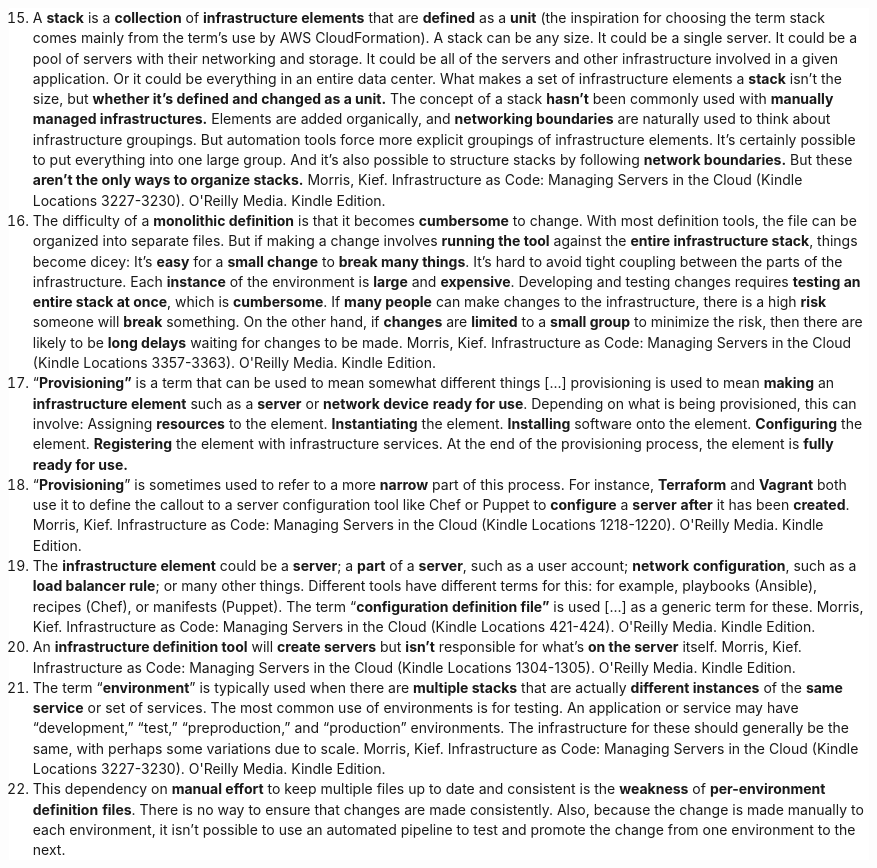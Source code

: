 15. A **stack** is a **collection** of **infrastructure elements** that are **defined** as a **unit** \(the inspiration for choosing the term stack comes mainly from the term’s use by AWS CloudFormation\). A stack can be any size. It could be a single server. It could be a pool of servers with their networking and storage. It could be all of the servers and other infrastructure involved in a given application. Or it could be everything in an entire data center. What makes a set of infrastructure elements a **stack** isn’t the size, but **whether it’s defined and changed as a unit.** The concept of a stack **hasn’t** been commonly used with **manually managed infrastructures.** Elements are added organically, and **networking boundaries** are naturally used to think about infrastructure groupings. But automation tools force more explicit groupings of infrastructure elements. It’s certainly possible to put everything into one large group. And it’s also possible to structure stacks by following **network boundaries.** But these **aren’t the only ways to organize stacks.** Morris, Kief. Infrastructure as Code: Managing Servers in the Cloud \(Kindle Locations 3227-3230\). O'Reilly Media. Kindle Edition.
16. The difficulty of a **monolithic definition** is that it becomes **cumbersome** to change. With most definition tools, the file can be organized into separate files. But if making a change involves **running the tool** against the **entire infrastructure stack**, things become dicey: It’s **easy** for a **small change** to **break many things**. It’s hard to avoid tight coupling between the parts of the infrastructure. Each **instance** of the environment is **large** and **expensive**. Developing and testing changes requires **testing an entire stack at once**, which is **cumbersome**. If **many people** can make changes to the infrastructure, there is a high **risk** someone will **break** something. On the other hand, if **changes** are **limited** to a **small group** to minimize the risk, then there are likely to be **long delays** waiting for changes to be made. Morris, Kief. Infrastructure as Code: Managing Servers in the Cloud \(Kindle Locations 3357-3363\). O'Reilly Media. Kindle Edition.
17. “**Provisioning”** is a term that can be used to mean somewhat different things \[...\] provisioning is used to mean **making** an **infrastructure element** such as a **server** or **network device** **ready for use**. Depending on what is being provisioned, this can involve: Assigning **resources** to the element. **Instantiating** the element. **Installing** software onto the element. **Configuring** the element. **Registering** the element with infrastructure services. At the end of the provisioning process, the element is **fully ready for use.**
18. “**Provisioning**” is sometimes used to refer to a more **narrow** part of this process. For instance, **Terraform** and **Vagrant** both use it to define the callout to a server configuration tool like Chef or Puppet to **configure** a **server** **after** it has been **created**. Morris, Kief. Infrastructure as Code: Managing Servers in the Cloud \(Kindle Locations 1218-1220\). O'Reilly Media. Kindle Edition.
19. The **infrastructure element** could be a **server**; a **part** of a **server**, such as a user account; **network** **configuration**, such as a **load balancer rule**; or many other things. Different tools have different terms for this: for example, playbooks \(Ansible\), recipes \(Chef\), or manifests \(Puppet\). The term “**configuration definition file”** is used \[...\] as a generic term for these. Morris, Kief. Infrastructure as Code: Managing Servers in the Cloud \(Kindle Locations 421-424\). O'Reilly Media. Kindle Edition.
20. An **infrastructure definition tool** will **create servers** but **isn’t** responsible for what’s **on the server** itself. Morris, Kief. Infrastructure as Code: Managing Servers in the Cloud \(Kindle Locations 1304-1305\). O'Reilly Media. Kindle Edition.
21. The term “**environment**” is typically used when there are **multiple stacks** that are actually **different instances** of the **same** **service** or set of services. The most common use of environments is for testing. An application or service may have “development,” “test,” “preproduction,” and “production” environments. The infrastructure for these should generally be the same, with perhaps some variations due to scale. Morris, Kief. Infrastructure as Code: Managing Servers in the Cloud \(Kindle Locations 3227-3230\). O'Reilly Media. Kindle Edition.
22. This dependency on **manual effort** to keep multiple files up to date and consistent is the **weakness** of **per-environment** **definition** **files**. There is no way to ensure that changes are made consistently. Also, because the change is made manually to each environment, it isn’t possible to use an automated pipeline to test and promote the change from one environment to the next.